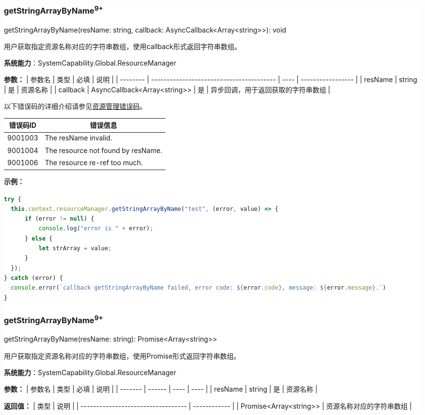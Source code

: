 ### getStringArrayByName<sup>9+</sup>

getStringArrayByName(resName: string, callback: AsyncCallback&lt;Array&lt;string&gt;&gt;): void

用户获取指定资源名称对应的字符串数组，使用callback形式返回字符串数组。

**系统能力**：SystemCapability.Global.ResourceManager

**参数：**
| 参数名      | 类型                                       | 必填   | 说明                |
| -------- | ---------------------------------------- | ---- | ----------------- |
| resName  | string                                   | 是    | 资源名称              |
| callback | AsyncCallback&lt;Array&lt;string&gt;&gt; | 是    | 异步回调，用于返回获取的字符串数组 |

以下错误码的详细介绍请参见[资源管理错误码](../errorcodes/errorcode-resource-manager.md)。

| 错误码ID | 错误信息 |
| -------- | ---------------------------------------- |
| 9001003  | The resName invalid.                     |
| 9001004  | The resource not found by resName.       |
| 9001006  | The resource re-ref too much.            |

**示例：** 
  ```ts
  try {
    this.context.resourceManager.getStringArrayByName("test", (error, value) => {
        if (error != null) {
            console.log("error is " + error);
        } else {
            let strArray = value;
        }
    });
  } catch (error) {
    console.error(`callback getStringArrayByName failed, error code: ${error.code}, message: ${error.message}.`)
  }
  ```

### getStringArrayByName<sup>9+</sup>

getStringArrayByName(resName: string): Promise&lt;Array&lt;string&gt;&gt;

用户获取指定资源名称对应的字符串数组，使用Promise形式返回字符串数组。

**系统能力**：SystemCapability.Global.ResourceManager

**参数：** 
| 参数名     | 类型     | 必填   | 说明   |
| ------- | ------ | ---- | ---- |
| resName | string | 是    | 资源名称 |

**返回值：** 
| 类型                                 | 说明           |
| ---------------------------------- | ------------ |
| Promise&lt;Array&lt;string&gt;&gt; | 资源名称对应的字符串数组 |
